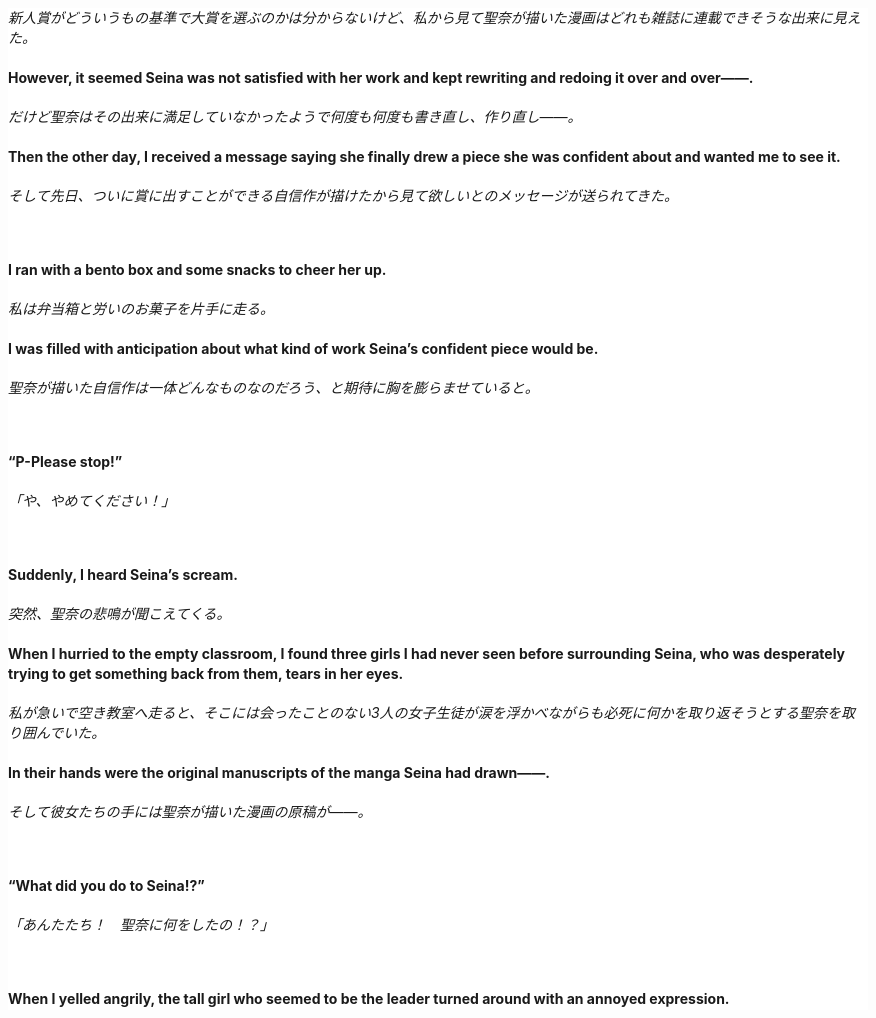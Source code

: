 *新人賞がどういうもの基準で大賞を選ぶのかは分からないけど、私から見て聖奈が描いた漫画はどれも雑誌に連載できそうな出来に見えた。*

#### However, it seemed Seina was not satisfied with her work and kept rewriting and redoing it over and over――.

*だけど聖奈はその出来に満足していなかったようで何度も何度も書き直し、作り直し――。*

#### Then the other day, I received a message saying she finally drew a piece she was confident about and wanted me to see it.

*そして先日、ついに賞に出すことができる自信作が描けたから見て欲しいとのメッセージが送られてきた。*

&nbsp;

#### I ran with a bento box and some snacks to cheer her up.

*私は弁当箱と労いのお菓子を片手に走る。*

#### I was filled with anticipation about what kind of work Seina’s confident piece would be.

*聖奈が描いた自信作は一体どんなものなのだろう、と期待に胸を膨らませていると。*

&nbsp;

#### “P-Please stop!”

*「や、やめてください！」*

&nbsp;

#### Suddenly, I heard Seina’s scream.

*突然、聖奈の悲鳴が聞こえてくる。*

#### When I hurried to the empty classroom, I found three girls I had never seen before surrounding Seina, who was desperately trying to get something back from them, tears in her eyes.

*私が急いで空き教室へ走ると、そこには会ったことのない3人の女子生徒が涙を浮かべながらも必死に何かを取り返そうとする聖奈を取り囲んでいた。*

#### In their hands were the original manuscripts of the manga Seina had drawn――.

*そして彼女たちの手には聖奈が描いた漫画の原稿が――。*

&nbsp;

#### “What did you do to Seina!?”

*「あんたたち！　聖奈に何をしたの！？」*

&nbsp;

#### When I yelled angrily, the tall girl who seemed to be the leader turned around with an annoyed expression.
